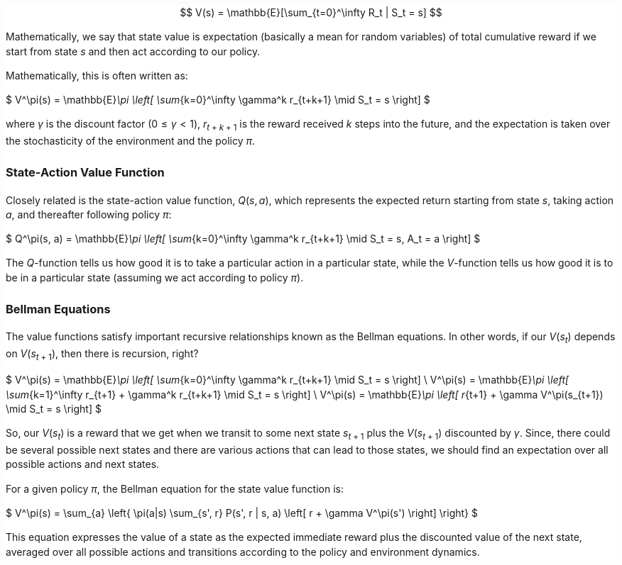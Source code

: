 $$
V(s) = \mathbb{E}[\sum_{t=0}^\infty R_t | S_t = s]
$$

Mathematically, we say that state value is expectation (basically a mean for random variables) of total cumulative reward if we start from state $s$ and then act according to our policy. 

Mathematically, this is often written as:

$
V^\pi(s) = \mathbb{E}_\pi \left[ \sum_{k=0}^\infty \gamma^k r_{t+k+1} \mid S_t = s \right]
$

where $\gamma$ is the discount factor ($0 \leq \gamma < 1$), $r_{t+k+1}$ is the reward received $k$ steps into the future, and the expectation is taken over the stochasticity of the environment and the policy $\pi$.

### State-Action Value Function

Closely related is the state-action value function, $Q(s, a)$, which represents the expected return starting from state $s$, taking action $a$, and thereafter following policy $\pi$:

$
Q^\pi(s, a) = \mathbb{E}_\pi \left[ \sum_{k=0}^\infty \gamma^k r_{t+k+1} \mid S_t = s, A_t = a \right]
$

The $Q$-function tells us how good it is to take a particular action in a particular state, while the $V$-function tells us how good it is to be in a particular state (assuming we act according to policy $\pi$).

### Bellman Equations

The value functions satisfy important recursive relationships known as the Bellman equations. In other words, if our $V(s_t)$ depends on $V(s_{t+1})$, then there is recursion, right?

$
V^\pi(s) = \mathbb{E}_\pi \left[ \sum_{k=0}^\infty \gamma^k r_{t+k+1} \mid S_t = s \right] \\
V^\pi(s) = \mathbb{E}_\pi \left[ \sum_{k=1}^\infty r_{t+1} + \gamma^k r_{t+k+1} \mid S_t = s \right] \\
V^\pi(s) = \mathbb{E}_\pi \left[ r_{t+1} + \gamma V^\pi(s_{t+1}) \mid S_t = s \right]
$

So, our $V(s_t)$ is a reward that we get when we transit to some next state $s_{t+1}$ plus the $V(s_{t+1})$ discounted by $\gamma$. Since, there could be several possible next states and there are various actions that can lead to those states, we should find an expectation over all possible actions and next states.

For a given policy $\pi$, the Bellman equation for the state value function is:

$
V^\pi(s) = \sum_{a} \left\{ \pi(a|s) \sum_{s', r} P(s', r | s, a) \left[ r + \gamma V^\pi(s') \right] \right\}
$

This equation expresses the value of a state as the expected immediate reward plus the discounted value of the next state, averaged over all possible actions and transitions according to the policy and environment dynamics.
